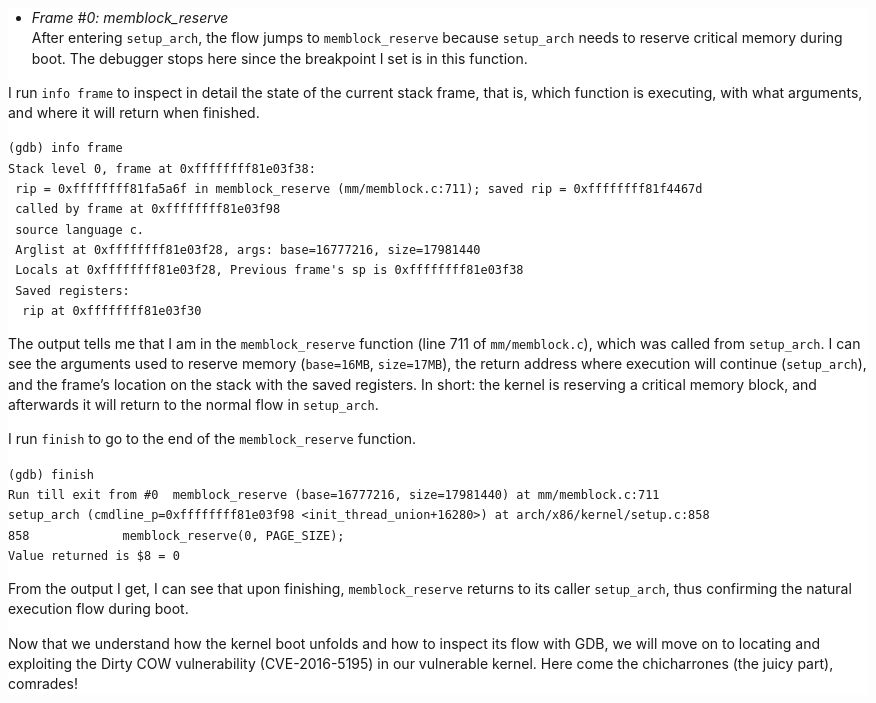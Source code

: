 - *Frame #0: memblock_reserve*  
	After entering `setup_arch`, the flow jumps to `memblock_reserve` because `setup_arch` needs to reserve critical memory during boot. The debugger stops here since the breakpoint I set is in this function.

I run `info frame` to inspect in detail the state of the current stack frame, that is, which function is executing, with what arguments, and where it will return when finished.
```gdb
(gdb) info frame
Stack level 0, frame at 0xffffffff81e03f38:
 rip = 0xffffffff81fa5a6f in memblock_reserve (mm/memblock.c:711); saved rip = 0xffffffff81f4467d
 called by frame at 0xffffffff81e03f98
 source language c.
 Arglist at 0xffffffff81e03f28, args: base=16777216, size=17981440
 Locals at 0xffffffff81e03f28, Previous frame's sp is 0xffffffff81e03f38
 Saved registers:
  rip at 0xffffffff81e03f30
```
The output tells me that I am in the `memblock_reserve` function (line 711 of `mm/memblock.c`), which was called from `setup_arch`. I can see the arguments used to reserve memory (`base=16MB`, `size=17MB`), the return address where execution will continue (`setup_arch`), and the frame’s location on the stack with the saved registers. In short: the kernel is reserving a critical memory block, and afterwards it will return to the normal flow in `setup_arch`.

I run `finish` to go to the end of the `memblock_reserve` function.
```gdb
(gdb) finish
Run till exit from #0  memblock_reserve (base=16777216, size=17981440) at mm/memblock.c:711
setup_arch (cmdline_p=0xffffffff81e03f98 <init_thread_union+16280>) at arch/x86/kernel/setup.c:858
858             memblock_reserve(0, PAGE_SIZE);
Value returned is $8 = 0
```
From the output I get, I can see that upon finishing, `memblock_reserve` returns to its caller `setup_arch`, thus confirming the natural execution flow during boot.

Now that we understand how the kernel boot unfolds and how to inspect its flow with GDB, we will move on to locating and exploiting the Dirty COW vulnerability (CVE-2016-5195) in our vulnerable kernel. Here come the chicharrones (the juicy part), comrades!
